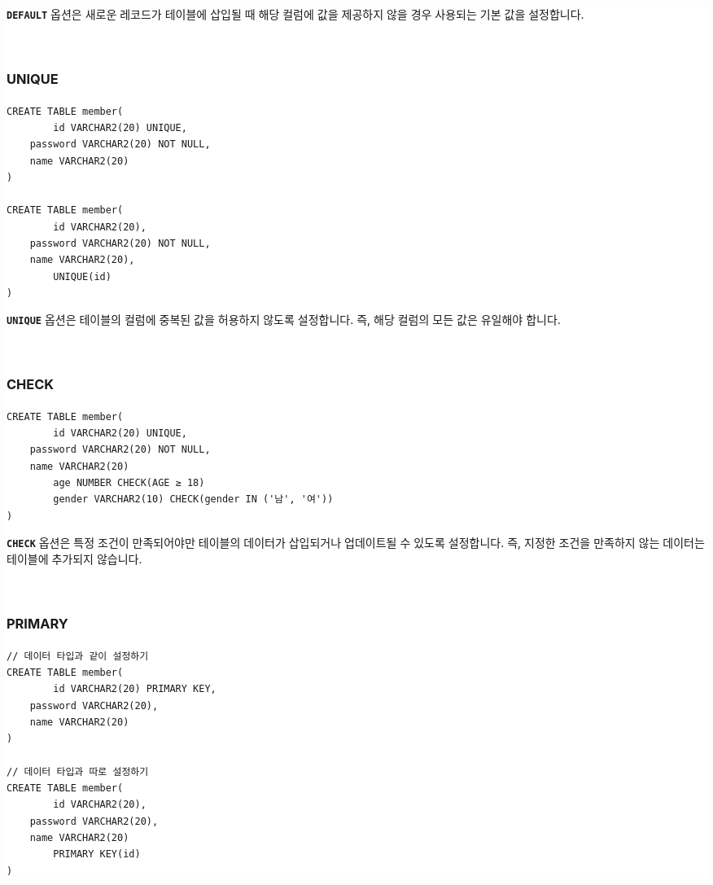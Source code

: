 **`DEFAULT`** 옵션은 새로운 레코드가 테이블에 삽입될 때 해당 컬럼에 값을 제공하지 않을 경우 사용되는 기본 값을 설정합니다.

<br/>

### UNIQUE

```tsx
CREATE TABLE member(
		id VARCHAR2(20) UNIQUE,
    password VARCHAR2(20) NOT NULL,
    name VARCHAR2(20)
)

CREATE TABLE member(
		id VARCHAR2(20),
    password VARCHAR2(20) NOT NULL,
    name VARCHAR2(20),
		UNIQUE(id)
)
```

**`UNIQUE`** 옵션은 테이블의 컬럼에 중복된 값을 허용하지 않도록 설정합니다. 즉, 해당 컬럼의 모든 값은 유일해야 합니다.

<br/>

### CHECK

```tsx
CREATE TABLE member(
		id VARCHAR2(20) UNIQUE,
    password VARCHAR2(20) NOT NULL,
    name VARCHAR2(20)
		age NUMBER CHECK(AGE ≥ 18)  
		gender VARCHAR2(10) CHECK(gender IN ('남', '여'))
)
```

**`CHECK`** 옵션은 특정 조건이 만족되어야만 테이블의 데이터가 삽입되거나 업데이트될 수 있도록 설정합니다. 즉, 지정한 조건을 만족하지 않는 데이터는 테이블에 추가되지 않습니다.

<br/>

### PRIMARY

```tsx
// 데이터 타입과 같이 설정하기
CREATE TABLE member(
		id VARCHAR2(20) PRIMARY KEY,
    password VARCHAR2(20),
    name VARCHAR2(20)
)

// 데이터 타입과 따로 설정하기
CREATE TABLE member(
		id VARCHAR2(20),
    password VARCHAR2(20),
    name VARCHAR2(20)
		PRIMARY KEY(id)
)
```
